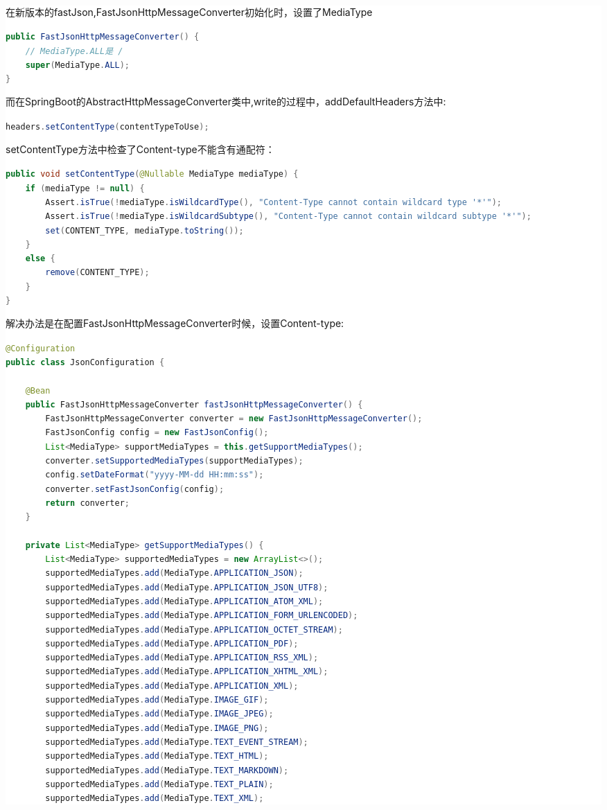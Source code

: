 在新版本的fastJson,FastJsonHttpMessageConverter初始化时，设置了MediaType

```java
public FastJsonHttpMessageConverter() {
    // MediaType.ALL是 /
    super(MediaType.ALL);
}
```

而在SpringBoot的AbstractHttpMessageConverter类中,write的过程中，addDefaultHeaders方法中:

```java
headers.setContentType(contentTypeToUse);
```

setContentType方法中检查了Content-type不能含有通配符：

```java
public void setContentType(@Nullable MediaType mediaType) {
    if (mediaType != null) {
        Assert.isTrue(!mediaType.isWildcardType(), "Content-Type cannot contain wildcard type '*'");
        Assert.isTrue(!mediaType.isWildcardSubtype(), "Content-Type cannot contain wildcard subtype '*'");
        set(CONTENT_TYPE, mediaType.toString());
    }
    else {
        remove(CONTENT_TYPE);
    }
}
```

解决办法是在配置FastJsonHttpMessageConverter时候，设置Content-type:

```java
@Configuration
public class JsonConfiguration {

    @Bean
    public FastJsonHttpMessageConverter fastJsonHttpMessageConverter() {
        FastJsonHttpMessageConverter converter = new FastJsonHttpMessageConverter();
        FastJsonConfig config = new FastJsonConfig();
        List<MediaType> supportMediaTypes = this.getSupportMediaTypes();
        converter.setSupportedMediaTypes(supportMediaTypes);
        config.setDateFormat("yyyy-MM-dd HH:mm:ss");
        converter.setFastJsonConfig(config);
        return converter;
    }

    private List<MediaType> getSupportMediaTypes() {
        List<MediaType> supportedMediaTypes = new ArrayList<>();
        supportedMediaTypes.add(MediaType.APPLICATION_JSON);
        supportedMediaTypes.add(MediaType.APPLICATION_JSON_UTF8);
        supportedMediaTypes.add(MediaType.APPLICATION_ATOM_XML);
        supportedMediaTypes.add(MediaType.APPLICATION_FORM_URLENCODED);
        supportedMediaTypes.add(MediaType.APPLICATION_OCTET_STREAM);
        supportedMediaTypes.add(MediaType.APPLICATION_PDF);
        supportedMediaTypes.add(MediaType.APPLICATION_RSS_XML);
        supportedMediaTypes.add(MediaType.APPLICATION_XHTML_XML);
        supportedMediaTypes.add(MediaType.APPLICATION_XML);
        supportedMediaTypes.add(MediaType.IMAGE_GIF);
        supportedMediaTypes.add(MediaType.IMAGE_JPEG);
        supportedMediaTypes.add(MediaType.IMAGE_PNG);
        supportedMediaTypes.add(MediaType.TEXT_EVENT_STREAM);
        supportedMediaTypes.add(MediaType.TEXT_HTML);
        supportedMediaTypes.add(MediaType.TEXT_MARKDOWN);
        supportedMediaTypes.add(MediaType.TEXT_PLAIN);
        supportedMediaTypes.add(MediaType.TEXT_XML);
```